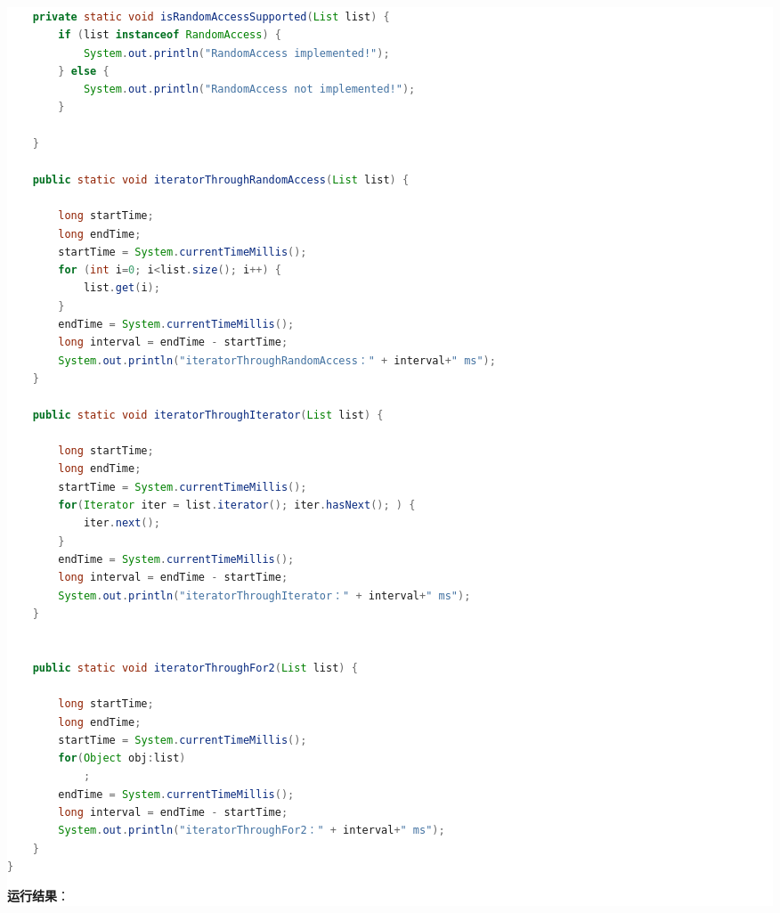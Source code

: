 ```java
    private static void isRandomAccessSupported(List list) {
        if (list instanceof RandomAccess) {
            System.out.println("RandomAccess implemented!");
        } else {
            System.out.println("RandomAccess not implemented!");
        }

    }

    public static void iteratorThroughRandomAccess(List list) {

        long startTime;
        long endTime;
        startTime = System.currentTimeMillis();
        for (int i=0; i<list.size(); i++) {
            list.get(i);
        }
        endTime = System.currentTimeMillis();
        long interval = endTime - startTime;
        System.out.println("iteratorThroughRandomAccess：" + interval+" ms");
    }

    public static void iteratorThroughIterator(List list) {

        long startTime;
        long endTime;
        startTime = System.currentTimeMillis();
        for(Iterator iter = list.iterator(); iter.hasNext(); ) {
            iter.next();
        }
        endTime = System.currentTimeMillis();
        long interval = endTime - startTime;
        System.out.println("iteratorThroughIterator：" + interval+" ms");
    }


    public static void iteratorThroughFor2(List list) {

        long startTime;
        long endTime;
        startTime = System.currentTimeMillis();
        for(Object obj:list)
            ;
        endTime = System.currentTimeMillis();
        long interval = endTime - startTime;
        System.out.println("iteratorThroughFor2：" + interval+" ms");
    }
}
```

**运行结果**：
